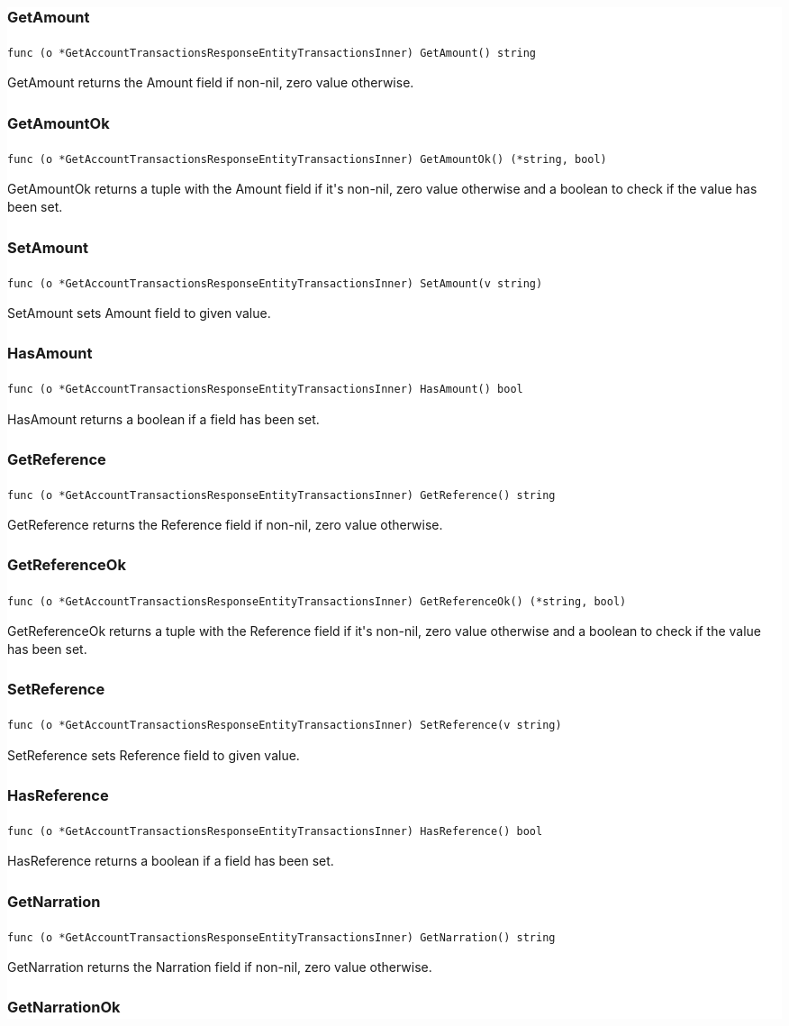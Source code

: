 ### GetAmount

`func (o *GetAccountTransactionsResponseEntityTransactionsInner) GetAmount() string`

GetAmount returns the Amount field if non-nil, zero value otherwise.

### GetAmountOk

`func (o *GetAccountTransactionsResponseEntityTransactionsInner) GetAmountOk() (*string, bool)`

GetAmountOk returns a tuple with the Amount field if it's non-nil, zero value otherwise
and a boolean to check if the value has been set.

### SetAmount

`func (o *GetAccountTransactionsResponseEntityTransactionsInner) SetAmount(v string)`

SetAmount sets Amount field to given value.

### HasAmount

`func (o *GetAccountTransactionsResponseEntityTransactionsInner) HasAmount() bool`

HasAmount returns a boolean if a field has been set.

### GetReference

`func (o *GetAccountTransactionsResponseEntityTransactionsInner) GetReference() string`

GetReference returns the Reference field if non-nil, zero value otherwise.

### GetReferenceOk

`func (o *GetAccountTransactionsResponseEntityTransactionsInner) GetReferenceOk() (*string, bool)`

GetReferenceOk returns a tuple with the Reference field if it's non-nil, zero value otherwise
and a boolean to check if the value has been set.

### SetReference

`func (o *GetAccountTransactionsResponseEntityTransactionsInner) SetReference(v string)`

SetReference sets Reference field to given value.

### HasReference

`func (o *GetAccountTransactionsResponseEntityTransactionsInner) HasReference() bool`

HasReference returns a boolean if a field has been set.

### GetNarration

`func (o *GetAccountTransactionsResponseEntityTransactionsInner) GetNarration() string`

GetNarration returns the Narration field if non-nil, zero value otherwise.

### GetNarrationOk
